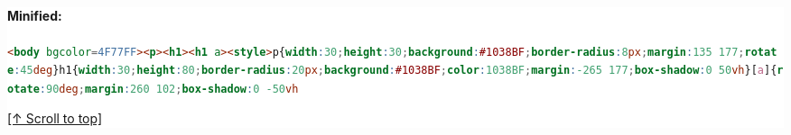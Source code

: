 #### Minified:

```html
<body bgcolor=4F77FF><p><h1><h1 a><style>p{width:30;height:30;background:#1038BF;border-radius:8px;margin:135 177;rotate:45deg}h1{width:30;height:80;border-radius:20px;background:#1038BF;color:1038BF;margin:-265 177;box-shadow:0 50vh}[a]{rotate:90deg;margin:260 102;box-shadow:0 -50vh
```

[\[↑ Scroll to top\]](#time-attack-2)
